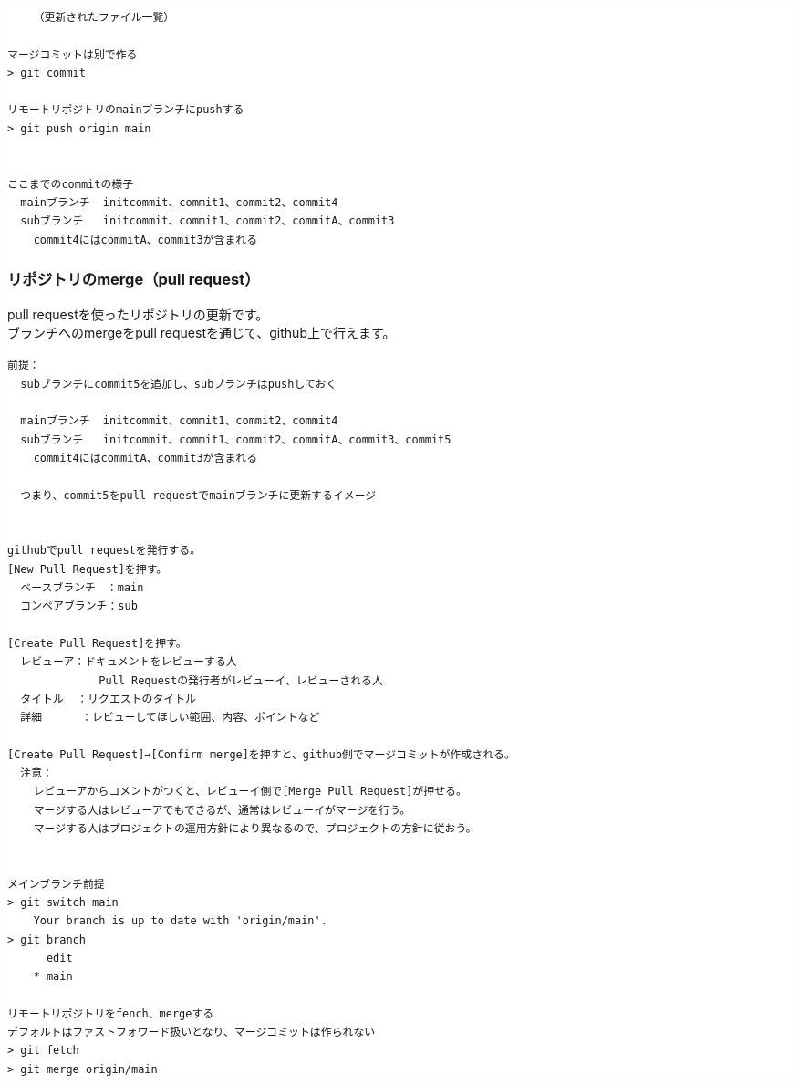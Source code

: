 ```text
    （更新されたファイル一覧）

マージコミットは別で作る
> git commit

リモートリポジトリのmainブランチにpushする
> git push origin main


ここまでのcommitの様子
  mainブランチ  initcommit、commit1、commit2、commit4
  subブランチ   initcommit、commit1、commit2、commitA、commit3
    commit4にはcommitA、commit3が含まれる

```
  



### リポジトリのmerge（pull request）

pull requestを使ったリポジトリの更新です。  
ブランチへのmergeをpull requestを通じて、github上で行えます。  
  

```text
前提：
  subブランチにcommit5を追加し、subブランチはpushしておく
  
  mainブランチ  initcommit、commit1、commit2、commit4
  subブランチ   initcommit、commit1、commit2、commitA、commit3、commit5
    commit4にはcommitA、commit3が含まれる

  つまり、commit5をpull requestでmainブランチに更新するイメージ


githubでpull requestを発行する。
[New Pull Request]を押す。
  ベースブランチ　：main
  コンペアブランチ：sub

[Create Pull Request]を押す。
  レビューア：ドキュメントをレビューする人
              Pull Requestの発行者がレビューイ、レビューされる人
  タイトル  ：リクエストのタイトル
  詳細      ：レビューしてほしい範囲、内容、ポイントなど

[Create Pull Request]→[Confirm merge]を押すと、github側でマージコミットが作成される。
  注意：
    レビューアからコメントがつくと、レビューイ側で[Merge Pull Request]が押せる。
    マージする人はレビューアでもできるが、通常はレビューイがマージを行う。
    マージする人はプロジェクトの運用方針により異なるので、プロジェクトの方針に従おう。


メインブランチ前提
> git switch main
    Your branch is up to date with 'origin/main'.
> git branch
      edit
    * main

リモートリポジトリをfench、mergeする
デフォルトはファストフォワード扱いとなり、マージコミットは作られない
> git fetch
> git merge origin/main

```